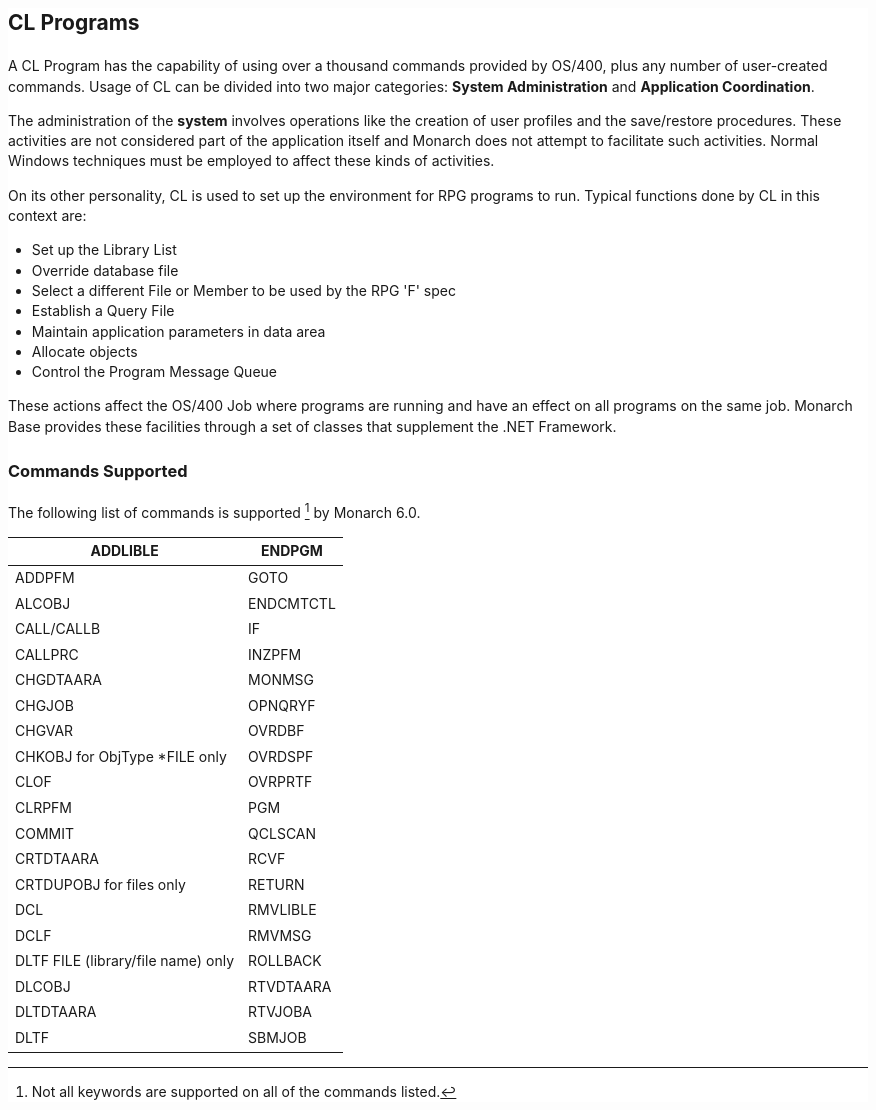 ## CL Programs

A CL Program has the capability of using over a thousand commands provided by OS/400, plus any number of user-created commands.  Usage of CL can be divided into two major categories: **System Administration** and **Application Coordination**.

The administration of the **system** involves operations like the creation of user profiles and the save/restore procedures. These activities are not considered part of the application itself and Monarch does not attempt to facilitate such activities.  Normal Windows techniques must be employed to affect these kinds of activities.

On its other personality, CL is used to set up the environment for RPG programs to run. Typical functions done by CL in this context are:

- Set up the Library List
- Override database file
- Select a different File or Member to be used by the RPG 'F' spec
- Establish a Query File
- Maintain application parameters in data area
- Allocate objects
- Control the Program Message Queue

These actions affect the OS/400 Job where programs are running and have an effect on all programs on the same job. Monarch Base provides these facilities through a set of classes that supplement the .NET Framework.

### Commands Supported

The following list of commands is supported [^1] by Monarch 6.0.

| ADDLIBLE | ENDPGM |
| --- | --- |
| ADDPFM | GOTO |
| ALCOBJ | ENDCMTCTL |
| CALL/CALLB | IF |
| CALLPRC | INZPFM |
| CHGDTAARA | MONMSG |
| CHGJOB | OPNQRYF |
| CHGVAR | OVRDBF |
| CHKOBJ for ObjType \*FILE only | OVRDSPF |
| CLOF | OVRPRTF |
| CLRPFM | PGM |
| COMMIT | QCLSCAN |
| CRTDTAARA | RCVF |
| CRTDUPOBJ for files only | RETURN |
| DCL | RMVLIBLE |
| DCLF | RMVMSG |
| DLTF FILE (library/file name) only | ROLLBACK |
| DLCOBJ | RTVDTAARA |
| DLTDTAARA | RTVJOBA |
| DLTF | SBMJOB |

[^1]: Not all keywords are supported on all of the commands listed.
[^2]: Always refer to the latest Cocoon .css files for the current styles.
[^3]: See table of display attributes supported later in this section.
[^4]: Support is not provided for cursor positioning **within** a field.
[^5]: Support is not provided for (\*VAR)
[^6]: Font "PointSize" height value supported only.
[^7]: Position supported when position-down and position-across are expressed as constants.